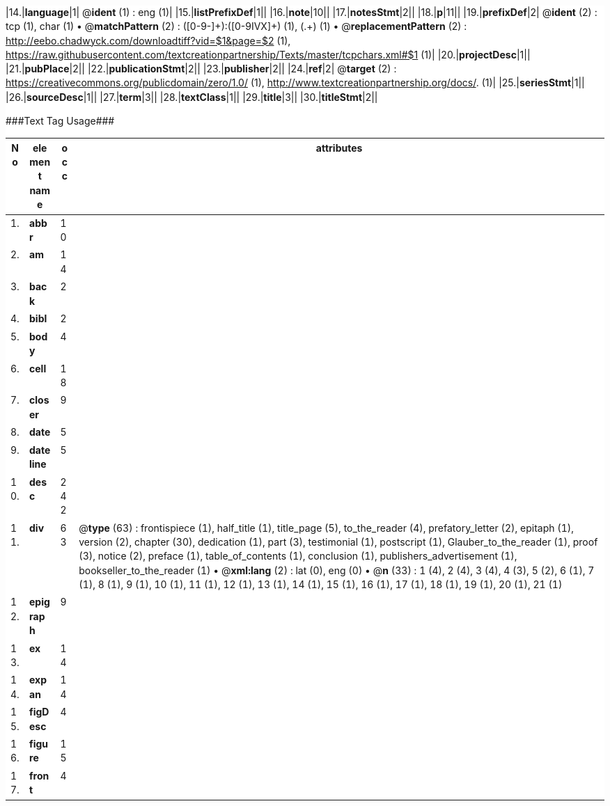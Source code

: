 |14.|__language__|1| @__ident__ (1) : eng (1)|
|15.|__listPrefixDef__|1||
|16.|__note__|10||
|17.|__notesStmt__|2||
|18.|__p__|11||
|19.|__prefixDef__|2| @__ident__ (2) : tcp (1), char (1)  •  @__matchPattern__ (2) : ([0-9\-]+):([0-9IVX]+) (1), (.+) (1)  •  @__replacementPattern__ (2) : http://eebo.chadwyck.com/downloadtiff?vid=$1&page=$2 (1), https://raw.githubusercontent.com/textcreationpartnership/Texts/master/tcpchars.xml#$1 (1)|
|20.|__projectDesc__|1||
|21.|__pubPlace__|2||
|22.|__publicationStmt__|2||
|23.|__publisher__|2||
|24.|__ref__|2| @__target__ (2) : https://creativecommons.org/publicdomain/zero/1.0/ (1), http://www.textcreationpartnership.org/docs/. (1)|
|25.|__seriesStmt__|1||
|26.|__sourceDesc__|1||
|27.|__term__|3||
|28.|__textClass__|1||
|29.|__title__|3||
|30.|__titleStmt__|2||


###Text Tag Usage###

|No|element name|occ|attributes|
|---|---|---|---|
|1.|__abbr__|10||
|2.|__am__|14||
|3.|__back__|2||
|4.|__bibl__|2||
|5.|__body__|4||
|6.|__cell__|18||
|7.|__closer__|9||
|8.|__date__|5||
|9.|__dateline__|5||
|10.|__desc__|242||
|11.|__div__|63| @__type__ (63) : frontispiece (1), half_title (1), title_page (5), to_the_reader (4), prefatory_letter (2), epitaph (1), version (2), chapter (30), dedication (1), part (3), testimonial (1), postscript (1), Glauber_to_the_reader (1), proof (3), notice (2), preface (1), table_of_contents (1), conclusion (1), publishers_advertisement (1), bookseller_to_the_reader (1)  •  @__xml:lang__ (2) : lat (0), eng (0)  •  @__n__ (33) : 1 (4), 2 (4), 3 (4), 4 (3), 5 (2), 6 (1), 7 (1), 8 (1), 9 (1), 10 (1), 11 (1), 12 (1), 13 (1), 14 (1), 15 (1), 16 (1), 17 (1), 18 (1), 19 (1), 20 (1), 21 (1)|
|12.|__epigraph__|9||
|13.|__ex__|14||
|14.|__expan__|14||
|15.|__figDesc__|4||
|16.|__figure__|15||
|17.|__front__|4||